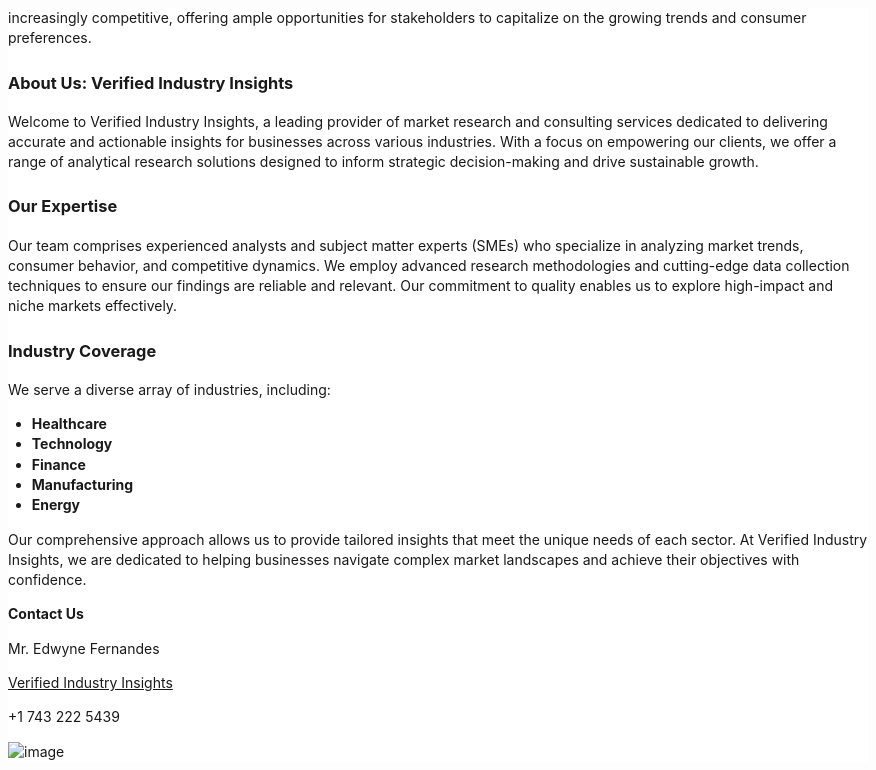 increasingly competitive, offering ample opportunities for stakeholders to capitalize on the growing trends and consumer preferences.</p><h3>About Us: Verified Industry Insights</h3><p>Welcome to Verified Industry Insights, a leading provider of market research and consulting services dedicated to delivering accurate and actionable insights for businesses across various industries. With a focus on empowering our clients, we offer a range of analytical research solutions designed to inform strategic decision-making and drive sustainable growth.</p><h3>Our Expertise</h3><p>Our team comprises experienced analysts and subject matter experts (SMEs) who specialize in analyzing market trends, consumer behavior, and competitive dynamics. We employ advanced research methodologies and cutting-edge data collection techniques to ensure our findings are reliable and relevant. Our commitment to quality enables us to explore high-impact and niche markets effectively.</p><h3>Industry Coverage</h3><p>We serve a diverse array of industries, including:</p><ul><li><strong>Healthcare</strong></li><li><strong>Technology</strong></li><li><strong>Finance</strong></li><li><strong>Manufacturing</strong></li><li><strong>Energy</strong></li></ul><p>Our comprehensive approach allows us to provide tailored insights that meet the unique needs of each sector. At Verified Industry Insights, we are dedicated to helping businesses navigate complex market landscapes and achieve their objectives with confidence.</p><p><strong>Contact Us</strong></p><p>Mr. Edwyne Fernandes</p><p><a href="https://www.verifiedindustryinsights.com/">Verified Industry Insights</a></p><p>+1 743 222 5439</p>
![image](https://github.com/user-attachments/assets/2e5fd3c8-9ac8-4f23-88cc-4f7b8cd07d24)
